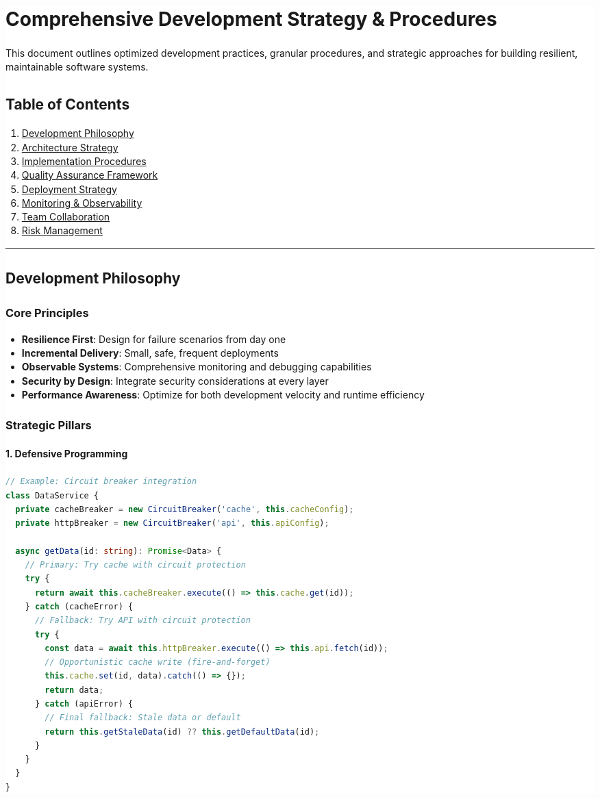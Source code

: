 # Comprehensive Development Strategy & Procedures

This document outlines optimized development practices, granular procedures, and strategic approaches for building resilient, maintainable software systems.

## Table of Contents
1. [Development Philosophy](#development-philosophy)
2. [Architecture Strategy](#architecture-strategy)
3. [Implementation Procedures](#implementation-procedures)
4. [Quality Assurance Framework](#quality-assurance-framework)
5. [Deployment Strategy](#deployment-strategy)
6. [Monitoring & Observability](#monitoring--observability)
7. [Team Collaboration](#team-collaboration)
8. [Risk Management](#risk-management)

---

## Development Philosophy

### Core Principles
- **Resilience First**: Design for failure scenarios from day one
- **Incremental Delivery**: Small, safe, frequent deployments
- **Observable Systems**: Comprehensive monitoring and debugging capabilities
- **Security by Design**: Integrate security considerations at every layer
- **Performance Awareness**: Optimize for both development velocity and runtime efficiency

### Strategic Pillars

#### 1. **Defensive Programming**
```typescript
// Example: Circuit breaker integration
class DataService {
  private cacheBreaker = new CircuitBreaker('cache', this.cacheConfig);
  private httpBreaker = new CircuitBreaker('api', this.apiConfig);
  
  async getData(id: string): Promise<Data> {
    // Primary: Try cache with circuit protection
    try {
      return await this.cacheBreaker.execute(() => this.cache.get(id));
    } catch (cacheError) {
      // Fallback: Try API with circuit protection
      try {
        const data = await this.httpBreaker.execute(() => this.api.fetch(id));
        // Opportunistic cache write (fire-and-forget)
        this.cache.set(id, data).catch(() => {}); 
        return data;
      } catch (apiError) {
        // Final fallback: Stale data or default
        return this.getStaleData(id) ?? this.getDefaultData(id);
      }
    }
  }
}
```
